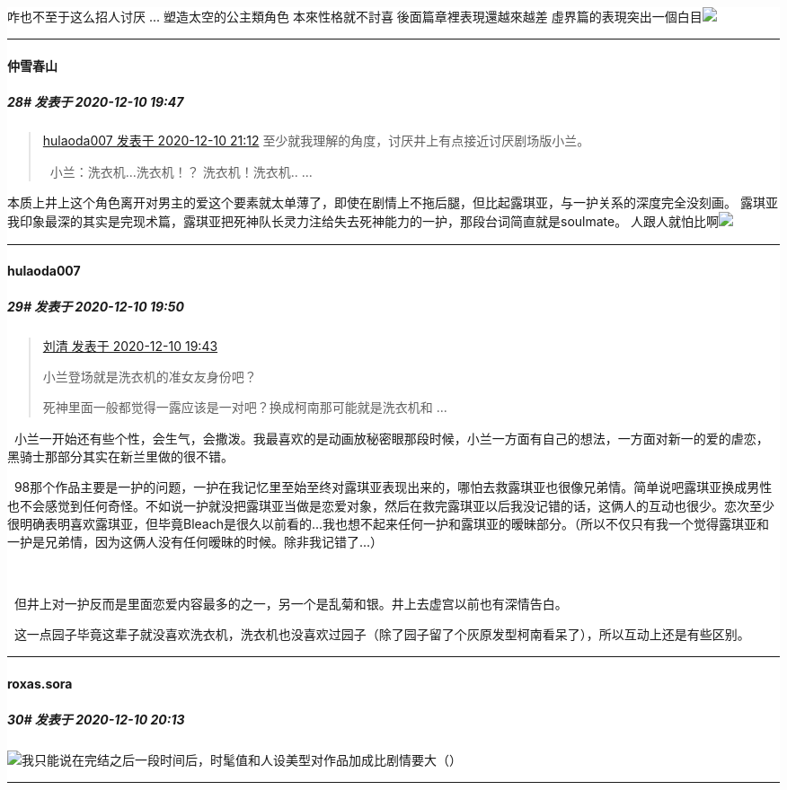 
咋也不至于这么招人讨厌 ...</blockquote>
塑造太空的公主類角色 本來性格就不討喜 後面篇章裡表現還越來越差 虛界篇的表現突出一個白目<img src="https://static.saraba1st.com/image/smiley/face2017/003.png" referrerpolicy="no-referrer">


-----

####  仲雪春山  
##### 28#       发表于 2020-12-10 19:47


<blockquote><a href="httphttps://bbs.saraba1st.com/2b/forum.php?mod=redirect&amp;goto=findpost&amp;pid=49675416&amp;ptid=1976766" target="_blank">hulaoda007 发表于 2020-12-10 21:12</a>
至少就我理解的角度，讨厌井上有点接近讨厌剧场版小兰。

  小兰：洗衣机...洗衣机！？ 洗衣机！洗衣机.. ...</blockquote>
本质上井上这个角色离开对男主的爱这个要素就太单薄了，即使在剧情上不拖后腿，但比起露琪亚，与一护关系的深度完全没刻画。
露琪亚我印象最深的其实是完现术篇，露琪亚把死神队长灵力注给失去死神能力的一护，那段台词简直就是soulmate。
人跟人就怕比啊<img src="https://static.saraba1st.com/image/smiley/face2017/068.png" referrerpolicy="no-referrer">


-----

####  hulaoda007  
##### 29#       发表于 2020-12-10 19:50


<blockquote><a href="httphttps://bbs.saraba1st.com/2b/forum.php?mod=redirect&amp;goto=findpost&amp;pid=49675729&amp;ptid=1976766" target="_blank">刘清 发表于 2020-12-10 19:43</a>

小兰登场就是洗衣机的准女友身份吧？

死神里面一般都觉得一露应该是一对吧？换成柯南那可能就是洗衣机和 ...</blockquote>
  小兰一开始还有些个性，会生气，会撒泼。我最喜欢的是动画放秘密眼那段时候，小兰一方面有自己的想法，一方面对新一的爱的虐恋，黑骑士那部分其实在新兰里做的很不错。


  98那个作品主要是一护的问题，一护在我记忆里至始至终对露琪亚表现出来的，哪怕去救露琪亚也很像兄弟情。简单说吧露琪亚换成男性也不会感觉到任何奇怪。不如说一护就没把露琪亚当做是恋爱对象，然后在救完露琪亚以后我没记错的话，这俩人的互动也很少。恋次至少很明确表明喜欢露琪亚，但毕竟Bleach是很久以前看的...我也想不起来任何一护和露琪亚的暧昧部分。（所以不仅只有我一个觉得露琪亚和一护是兄弟情，因为这俩人没有任何暧昧的时候。除非我记错了...）

  

  但井上对一护反而是里面恋爱内容最多的之一，另一个是乱菊和银。井上去虚宫以前也有深情告白。


  这一点园子毕竟这辈子就没喜欢洗衣机，洗衣机也没喜欢过园子（除了园子留了个灰原发型柯南看呆了），所以互动上还是有些区别。


-----

####  roxas.sora  
##### 30#       发表于 2020-12-10 20:13


<img src="https://static.saraba1st.com/image/smiley/face2017/066.png" referrerpolicy="no-referrer">我只能说在完结之后一段时间后，时髦值和人设美型对作品加成比剧情要大（）


-----
